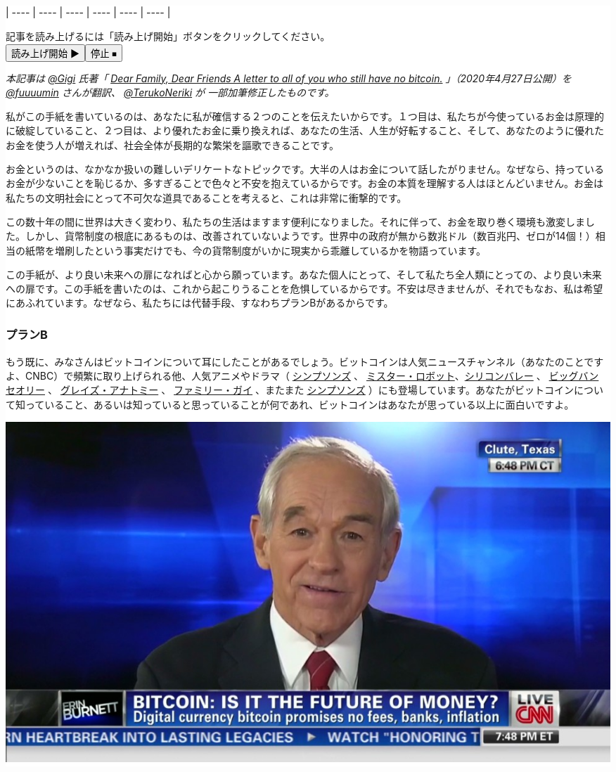 | ---- | ---- | ---- | ---- | ---- | ---- |

<div class="text-reader">
    <span>記事を読み上げるには「読み上げ開始」ボタンをクリックしてください。</span><br>
    <button id="btn-readAloud" onclick="readAloud();">読み上げ開始 &#x25B6</button><button id="btn-deleteQueue" onclick="deleteQueue();">停止 &#x23F9</button>
</div>


*本記事は [@Gigi](https://twitter.com/dergigi) 氏著「 [Dear Family, Dear Friends
A letter to all of you who still have no bitcoin.](https://dergigi.com/2020/04/27/dear-family-dear-friends/) 」（2020年4月27日公開）を [@fuuuumin](https://twitter.com/fuuuumin314) さんが翻訳、  [@TerukoNeriki](https://twitter.com/TerukoNeriki) が 一部加筆修正したものです。*

私がこの手紙を書いているのは、あなたに私が確信する２つのことを伝えたいからです。１つ目は、私たちが今使っているお金は原理的に破綻していること、２つ目は、より優れたお金に乗り換えれば、あなたの生活、人生が好転すること、そして、あなたのように優れたお金を使う人が増えれば、社会全体が長期的な繁栄を謳歌できることです。

お金というのは、なかなか扱いの難しいデリケートなトピックです。大半の人はお金について話したがりません。なぜなら、持っているお金が少ないことを恥じるか、多すぎることで色々と不安を抱えているからです。お金の本質を理解する人はほとんどいません。お金は私たちの文明社会にとって不可欠な道具であることを考えると、これは非常に衝撃的です。

この数十年の間に世界は大きく変わり、私たちの生活はますます便利になりました。それに伴って、お金を取り巻く環境も激変しました。しかし、貨幣制度の根底にあるものは、改善されていないようです。世界中の政府が無から数兆ドル（数百兆円、ゼロが14個！）相当の紙幣を増刷したという事実だけでも、今の貨幣制度がいかに現実から乖離しているかを物語っています。

この手紙が、より良い未来への扉になればと心から願っています。あなた個人にとって、そして私たち全人類にとっての、より良い未来への扉です。この手紙を書いたのは、これから起こりうることを危惧しているからです。不安は尽きませんが、それでもなお、私は希望にあふれています。なぜなら、私たちには代替手段、すなわちプランBがあるからです。

### プランB
もう既に、みなさんはビットコインについて耳にしたことがあるでしょう。ビットコインは人気ニュースチャンネル（あなたのことですよ、CNBC）で頻繁に取り上げられる他、人気アニメやドラマ（ [シンプソンズ](https://web.archive.org/web/20190628072140/https://www.ccn.com/bitcoin-finally-mentioned-foxs-simpsons/) 、 [ミスター・ロボット](https://youtu.be/gHOAKWzDH-Q)、[シリコンバレー](https://www.youtube.com/watch?v=28IpiLraUoc) 、 [ビッグバン セオリー](https://www.youtube.com/watch?v=Cc-Hbklizzk) 、 [グレイズ・アナトミー](https://www.cyberscoop.com/greys-anatomy-attempts-bring-ransomware-attacks-public-audience/) 、 [ファミリー・ガイ](https://www.youtube.com/watch?v=6HFtk29k7-Y) 、またまた [シンプソンズ](https://youtu.be/ovyMzT8rS8w) ）にも登場しています。あなたがビットコインについて知っていること、あるいは知っていると思っていることが何であれ、ビットコインはあなたが思っている以上に面白いですよ。

![](/_images/dear_family_dear_friends_2.jpg)
